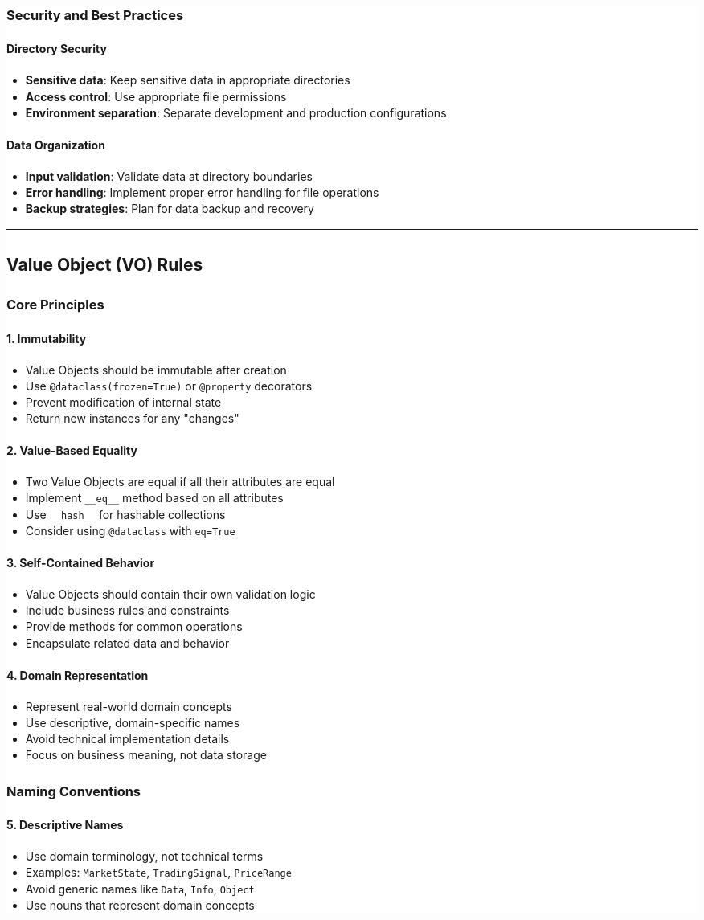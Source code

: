 ### Security and Best Practices

#### Directory Security
- **Sensitive data**: Keep sensitive data in appropriate directories
- **Access control**: Use appropriate file permissions
- **Environment separation**: Separate development and production configurations

#### Data Organization
- **Input validation**: Validate data at directory boundaries
- **Error handling**: Implement proper error handling for file operations
- **Backup strategies**: Plan for data backup and recovery

---

## Value Object (VO) Rules

### Core Principles

#### 1. **Immutability**
- Value Objects should be immutable after creation
- Use `@dataclass(frozen=True)` or `@property` decorators
- Prevent modification of internal state
- Return new instances for any "changes"

#### 2. **Value-Based Equality**
- Two Value Objects are equal if all their attributes are equal
- Implement `__eq__` method based on all attributes
- Use `__hash__` for hashable collections
- Consider using `@dataclass` with `eq=True`

#### 3. **Self-Contained Behavior**
- Value Objects should contain their own validation logic
- Include business rules and constraints
- Provide methods for common operations
- Encapsulate related data and behavior

#### 4. **Domain Representation**
- Represent real-world domain concepts
- Use descriptive, domain-specific names
- Avoid technical implementation details
- Focus on business meaning, not data storage

### Naming Conventions

#### 5. **Descriptive Names**
- Use domain terminology, not technical terms
- Examples: `MarketState`, `TradingSignal`, `PriceRange`
- Avoid generic names like `Data`, `Info`, `Object`
- Use nouns that represent domain concepts
